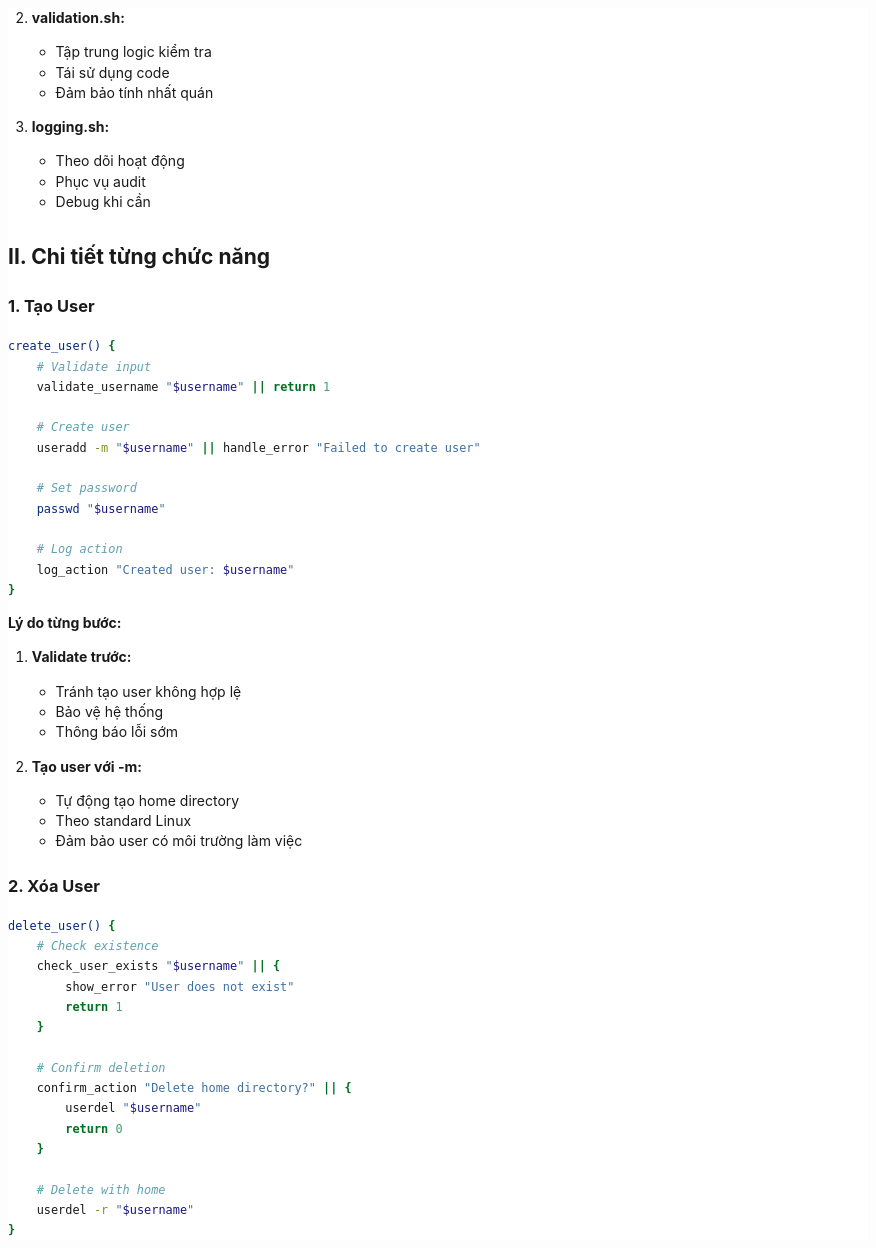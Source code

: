 2. **validation.sh:**
   - Tập trung logic kiểm tra
   - Tái sử dụng code
   - Đảm bảo tính nhất quán

3. **logging.sh:**
   - Theo dõi hoạt động
   - Phục vụ audit
   - Debug khi cần

## II. Chi tiết từng chức năng

### 1. Tạo User
```bash
create_user() {
    # Validate input
    validate_username "$username" || return 1
    
    # Create user
    useradd -m "$username" || handle_error "Failed to create user"
    
    # Set password
    passwd "$username"
    
    # Log action
    log_action "Created user: $username"
}
```

**Lý do từng bước:**
1. **Validate trước:**
   - Tránh tạo user không hợp lệ
   - Bảo vệ hệ thống
   - Thông báo lỗi sớm

2. **Tạo user với -m:**
   - Tự động tạo home directory
   - Theo standard Linux
   - Đảm bảo user có môi trường làm việc

### 2. Xóa User
```bash
delete_user() {
    # Check existence
    check_user_exists "$username" || {
        show_error "User does not exist"
        return 1
    }
    
    # Confirm deletion
    confirm_action "Delete home directory?" || {
        userdel "$username"
        return 0
    }
    
    # Delete with home
    userdel -r "$username"
}
```
